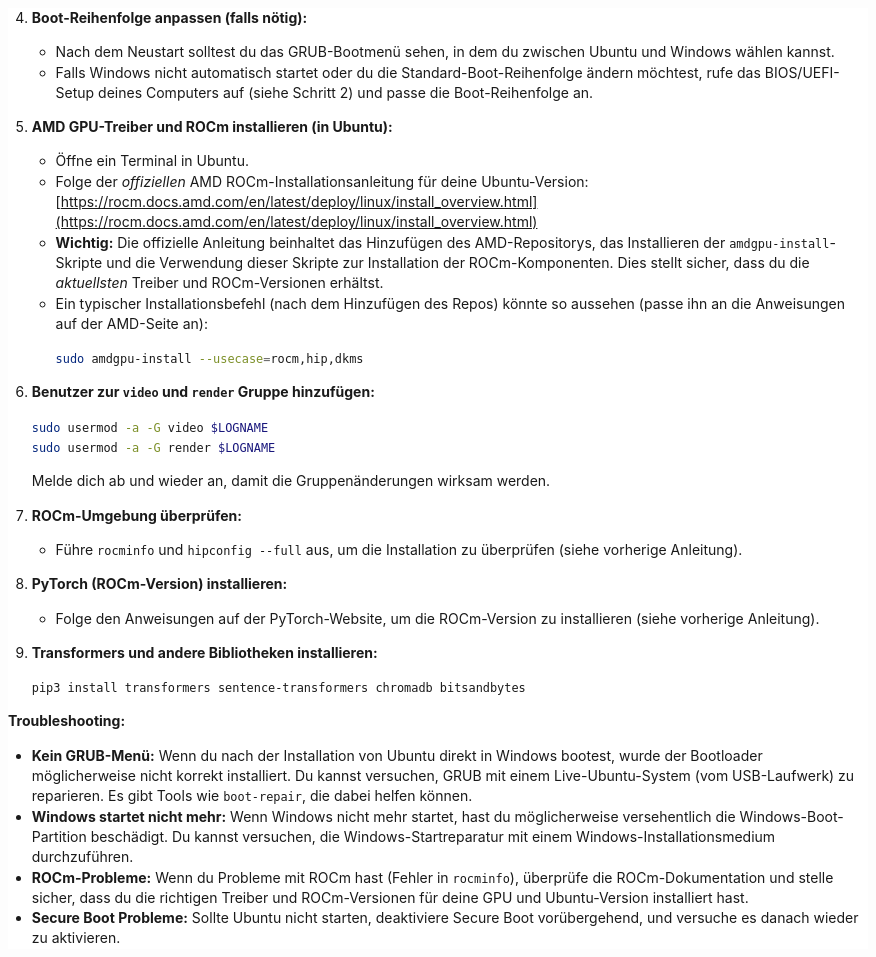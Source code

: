 4.  **Boot-Reihenfolge anpassen (falls nötig):**

    *   Nach dem Neustart solltest du das GRUB-Bootmenü sehen, in dem du zwischen Ubuntu und Windows wählen kannst.
    *   Falls Windows nicht automatisch startet oder du die Standard-Boot-Reihenfolge ändern möchtest, rufe das BIOS/UEFI-Setup deines Computers auf (siehe Schritt 2) und passe die Boot-Reihenfolge an.

5.  **AMD GPU-Treiber und ROCm installieren (in Ubuntu):**

    *   Öffne ein Terminal in Ubuntu.
    *   Folge der *offiziellen* AMD ROCm-Installationsanleitung für deine Ubuntu-Version: [https://rocm.docs.amd.com/en/latest/deploy/linux/install_overview.html](https://rocm.docs.amd.com/en/latest/deploy/linux/install_overview.html)
    *   **Wichtig:** Die offizielle Anleitung beinhaltet das Hinzufügen des AMD-Repositorys, das Installieren der `amdgpu-install`-Skripte und die Verwendung dieser Skripte zur Installation der ROCm-Komponenten.  Dies stellt sicher, dass du die *aktuellsten* Treiber und ROCm-Versionen erhältst.
    * Ein typischer Installationsbefehl (nach dem Hinzufügen des Repos) könnte so aussehen (passe ihn an die Anweisungen auf der AMD-Seite an):
      ```bash
      sudo amdgpu-install --usecase=rocm,hip,dkms
      ```

6.  **Benutzer zur `video` und `render` Gruppe hinzufügen:**

    ```bash
    sudo usermod -a -G video $LOGNAME
    sudo usermod -a -G render $LOGNAME
    ```
    Melde dich ab und wieder an, damit die Gruppenänderungen wirksam werden.

7.  **ROCm-Umgebung überprüfen:**
    * Führe `rocminfo` und `hipconfig --full` aus, um die Installation zu überprüfen (siehe vorherige Anleitung).

8.  **PyTorch (ROCm-Version) installieren:**
    *   Folge den Anweisungen auf der PyTorch-Website, um die ROCm-Version zu installieren (siehe vorherige Anleitung).

9.  **Transformers und andere Bibliotheken installieren:**
     ```bash
     pip3 install transformers sentence-transformers chromadb bitsandbytes
     ```

**Troubleshooting:**

*   **Kein GRUB-Menü:** Wenn du nach der Installation von Ubuntu direkt in Windows bootest, wurde der Bootloader möglicherweise nicht korrekt installiert.  Du kannst versuchen, GRUB mit einem Live-Ubuntu-System (vom USB-Laufwerk) zu reparieren.  Es gibt Tools wie `boot-repair`, die dabei helfen können.
*   **Windows startet nicht mehr:** Wenn Windows nicht mehr startet, hast du möglicherweise versehentlich die Windows-Boot-Partition beschädigt.  Du kannst versuchen, die Windows-Startreparatur mit einem Windows-Installationsmedium durchzuführen.
*   **ROCm-Probleme:** Wenn du Probleme mit ROCm hast (Fehler in `rocminfo`), überprüfe die ROCm-Dokumentation und stelle sicher, dass du die richtigen Treiber und ROCm-Versionen für deine GPU und Ubuntu-Version installiert hast.
* **Secure Boot Probleme:** Sollte Ubuntu nicht starten, deaktiviere Secure Boot vorübergehend, und versuche es danach wieder zu aktivieren.
